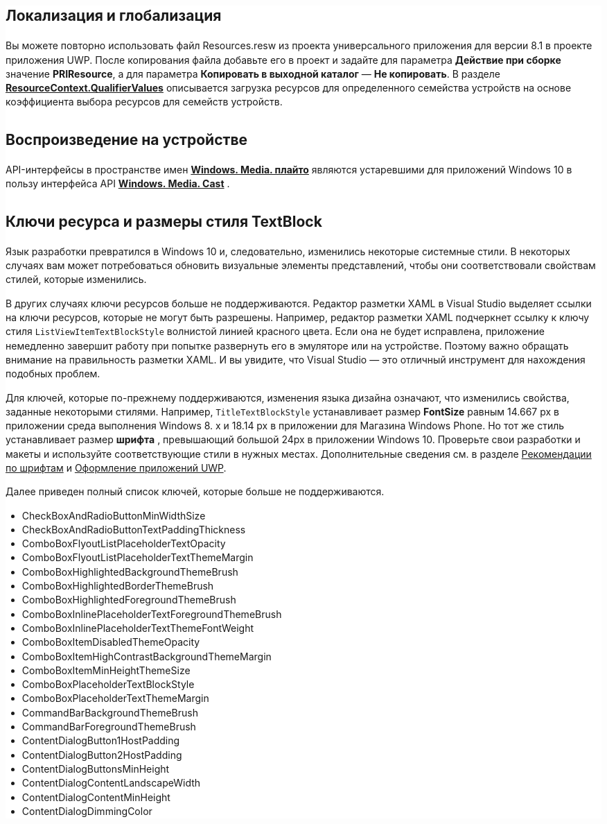 ## <a name="localization-and-globalization"></a>Локализация и глобализация

Вы можете повторно использовать файл Resources.resw из проекта универсального приложения для версии 8.1 в проекте приложения UWP. После копирования файла добавьте его в проект и задайте для параметра **Действие при сборке** значение **PRIResource**, а для параметра **Копировать в выходной каталог** — **Не копировать**. В разделе [**ResourceContext.QualifierValues**](https://docs.microsoft.com/uwp/api/windows.applicationmodel.resources.core.resourcecontext.qualifiervalues) описывается загрузка ресурсов для определенного семейства устройств на основе коэффициента выбора ресурсов для семейств устройств.

## <a name="play-to"></a>Воспроизведение на устройстве

API-интерфейсы в пространстве имен [**Windows. Media. плайто**](https://docs.microsoft.com/uwp/api/Windows.Media.PlayTo) являются устаревшими для приложений Windows 10 в пользу интерфейса API [**Windows. Media. Cast**](https://docs.microsoft.com/uwp/api/Windows.Media.Casting) .

## <a name="resource-keys-and-textblock-style-sizes"></a>Ключи ресурса и размеры стиля TextBlock

Язык разработки превратился в Windows 10 и, следовательно, изменились некоторые системные стили. В некоторых случаях вам может потребоваться обновить визуальные элементы представлений, чтобы они соответствовали свойствам стилей, которые изменились.

В других случаях ключи ресурсов больше не поддерживаются. Редактор разметки XAML в Visual Studio выделяет ссылки на ключи ресурсов, которые не могут быть разрешены. Например, редактор разметки XAML подчеркнет ссылку к ключу стиля `ListViewItemTextBlockStyle` волнистой линией красного цвета. Если она не будет исправлена, приложение немедленно завершит работу при попытке развернуть его в эмуляторе или на устройстве. Поэтому важно обращать внимание на правильность разметки XAML. И вы увидите, что Visual Studio — это отличный инструмент для нахождения подобных проблем.

Для ключей, которые по-прежнему поддерживаются, изменения языка дизайна означают, что изменились свойства, заданные некоторыми стилями. Например, `TitleTextBlockStyle` устанавливает размер **FontSize** равным 14.667 px в приложении среда выполнения Windows 8. x и 18.14 px в приложении для Магазина Windows Phone. Но тот же стиль устанавливает размер **шрифта** , превышающий большой 24px в приложении Windows 10. Проверьте свои разработки и макеты и используйте соответствующие стили в нужных местах. Дополнительные сведения см. в разделе [Рекомендации по шрифтам](https://docs.microsoft.com/windows/uwp/controls-and-patterns/fonts) и [Оформление приложений UWP](https://developer.microsoft.com/windows/apps/design).

Далее приведен полный список ключей, которые больше не поддерживаются.

-   CheckBoxAndRadioButtonMinWidthSize
-   CheckBoxAndRadioButtonTextPaddingThickness
-   ComboBoxFlyoutListPlaceholderTextOpacity
-   ComboBoxFlyoutListPlaceholderTextThemeMargin
-   ComboBoxHighlightedBackgroundThemeBrush
-   ComboBoxHighlightedBorderThemeBrush
-   ComboBoxHighlightedForegroundThemeBrush
-   ComboBoxInlinePlaceholderTextForegroundThemeBrush
-   ComboBoxInlinePlaceholderTextThemeFontWeight
-   ComboBoxItemDisabledThemeOpacity
-   ComboBoxItemHighContrastBackgroundThemeMargin
-   ComboBoxItemMinHeightThemeSize
-   ComboBoxPlaceholderTextBlockStyle
-   ComboBoxPlaceholderTextThemeMargin
-   CommandBarBackgroundThemeBrush
-   CommandBarForegroundThemeBrush
-   ContentDialogButton1HostPadding
-   ContentDialogButton2HostPadding
-   ContentDialogButtonsMinHeight
-   ContentDialogContentLandscapeWidth
-   ContentDialogContentMinHeight
-   ContentDialogDimmingColor